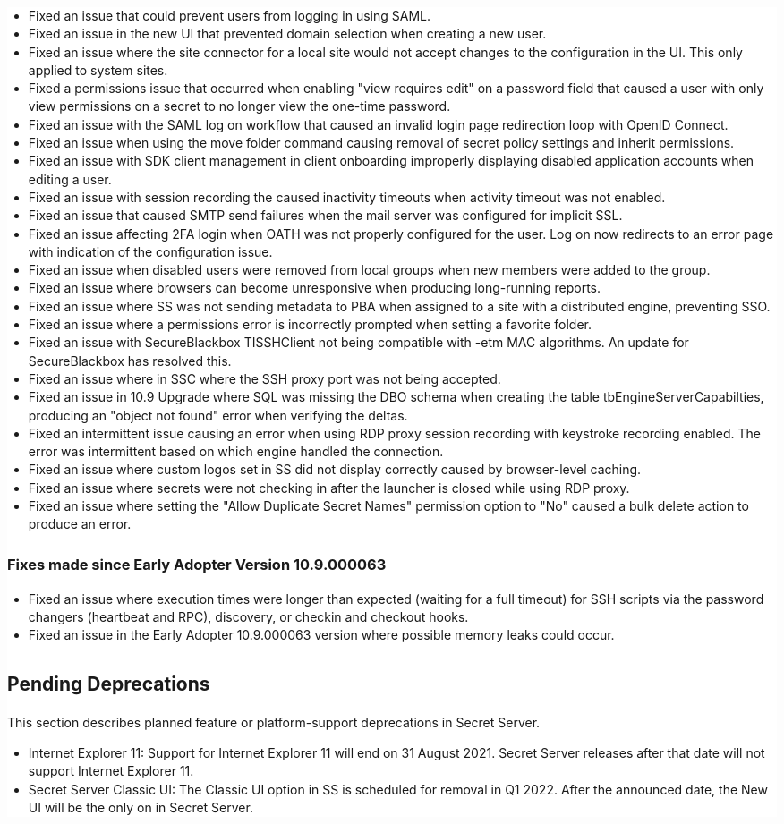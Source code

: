 - Fixed an issue that could prevent users from logging in using SAML.
- Fixed an issue in the new UI that prevented domain selection when creating a new user.
- Fixed an issue where the site connector for a local site would not accept changes to the configuration in the UI. This only applied to system sites.
- Fixed a permissions issue that occurred when enabling "view requires edit" on a password field that caused a user with only view permissions on a secret to no longer view the one-time password.
- Fixed an issue with the SAML log on workflow that caused an invalid login page redirection loop with OpenID Connect.
- Fixed an issue when using the move folder command causing removal of secret policy settings and inherit permissions.
- Fixed an issue with SDK client management in client onboarding improperly displaying disabled application accounts when editing a user.
- Fixed an issue with session recording the caused inactivity timeouts when activity timeout was not enabled.
- Fixed an issue that caused SMTP send failures when the mail server was configured for implicit SSL.
- Fixed an issue affecting 2FA login when OATH was not properly configured for the user. Log on now redirects to an error page with indication of the configuration issue.
- Fixed an issue when disabled users were removed from local groups when new members were added to the group.
- Fixed an issue where browsers can become unresponsive when producing long-running reports.
- Fixed an issue where SS was not sending metadata to PBA when assigned to a site with a distributed engine, preventing SSO.
- Fixed an issue where a permissions error is incorrectly prompted when setting a favorite folder.
- Fixed an issue with SecureBlackbox TISSHClient not being compatible with -etm MAC algorithms.  An update for SecureBlackbox has resolved this.
- Fixed an issue where in SSC where the SSH proxy port was not being accepted.
- Fixed an issue in 10.9 Upgrade where SQL was missing the DBO schema when creating the table tbEngineServerCapabilties, producing an "object not found" error when verifying the deltas.
- Fixed an intermittent issue causing an error when using RDP proxy session recording with keystroke recording enabled. The error was intermittent based on which engine handled the connection.
- Fixed an issue where custom logos set in SS did not display correctly caused by browser-level caching.
- Fixed an issue where secrets were not checking in after the launcher is closed while using RDP proxy.
- Fixed an issue where setting the "Allow Duplicate Secret Names" permission option to "No" caused a bulk delete action to produce an error. 

### Fixes made since Early Adopter Version 10.9.000063

- Fixed an issue where execution times were longer than expected (waiting for a full timeout) for SSH scripts via the password changers (heartbeat and RPC), discovery, or checkin and checkout hooks.
- Fixed an issue in the Early Adopter 10.9.000063 version where possible memory leaks could occur. 

## Pending Deprecations

This section describes planned feature or platform-support deprecations in Secret Server.

- Internet Explorer 11: Support for Internet Explorer 11 will end on 31 August 2021. Secret Server releases after that date will not support Internet Explorer 11.
- Secret Server Classic UI: The Classic UI option in SS is scheduled for removal in Q1 2022. After the announced date, the New UI will be the only on in Secret Server.